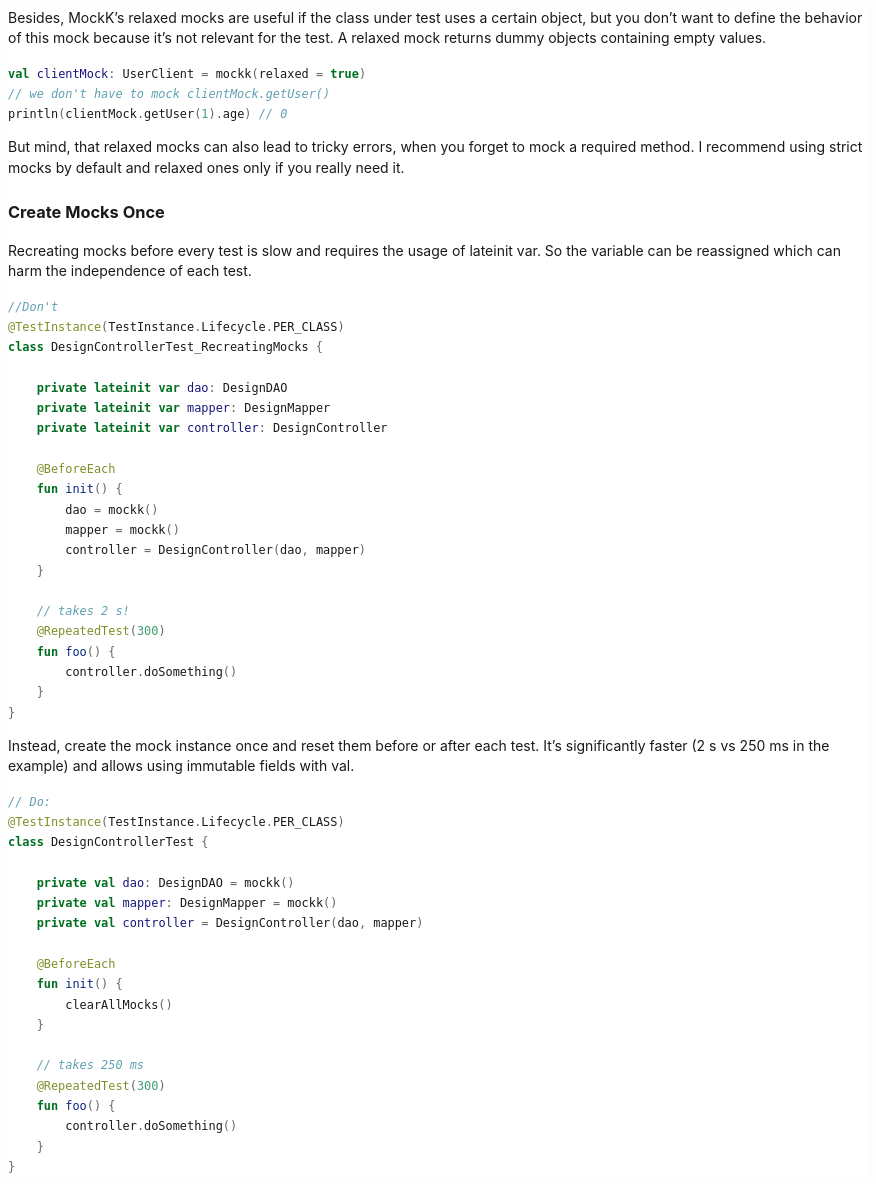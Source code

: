 Besides, MockK’s relaxed mocks are useful if the class under test uses a certain object, but you don’t want to define the behavior of this mock because it’s not relevant for the test. A relaxed mock returns dummy objects containing empty values.

```kotlin
val clientMock: UserClient = mockk(relaxed = true)
// we don't have to mock clientMock.getUser()
println(clientMock.getUser(1).age) // 0
```

But mind, that relaxed mocks can also lead to tricky errors, when you forget to mock a required method. I recommend using strict mocks by default and relaxed ones only if you really need it.

### Create Mocks Once
Recreating mocks before every test is slow and requires the usage of lateinit var. So the variable can be reassigned which can harm the independence of each test.

```kotlin
//Don't
@TestInstance(TestInstance.Lifecycle.PER_CLASS)
class DesignControllerTest_RecreatingMocks {

    private lateinit var dao: DesignDAO
    private lateinit var mapper: DesignMapper
    private lateinit var controller: DesignController

    @BeforeEach
    fun init() {
        dao = mockk()
        mapper = mockk()
        controller = DesignController(dao, mapper)
    }

    // takes 2 s!
    @RepeatedTest(300)
    fun foo() {
        controller.doSomething()
    }
}
```

Instead, create the mock instance once and reset them before or after each test. It’s significantly faster (2 s vs 250 ms in the example) and allows using immutable fields with val.

```kotlin
// Do:
@TestInstance(TestInstance.Lifecycle.PER_CLASS)
class DesignControllerTest {

    private val dao: DesignDAO = mockk()
    private val mapper: DesignMapper = mockk()
    private val controller = DesignController(dao, mapper)

    @BeforeEach
    fun init() {
        clearAllMocks()
    }

    // takes 250 ms
    @RepeatedTest(300)
    fun foo() {
        controller.doSomething()
    }
}
```
